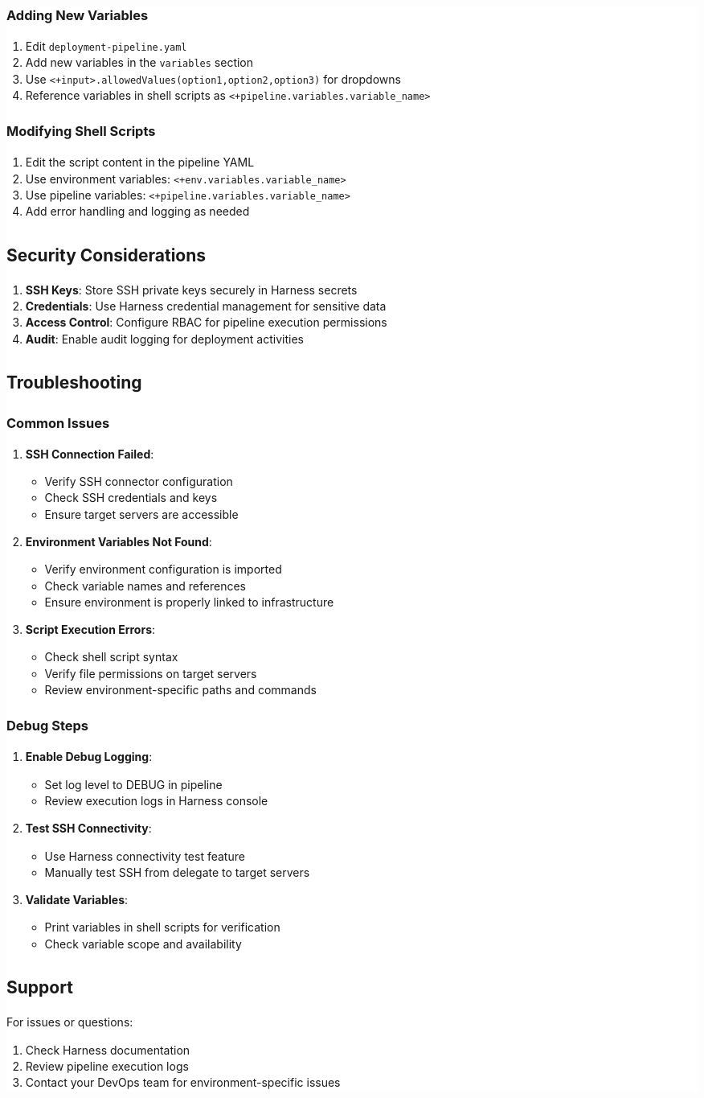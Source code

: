 ### Adding New Variables
1. Edit `deployment-pipeline.yaml`
2. Add new variables in the `variables` section
3. Use `<+input>.allowedValues(option1,option2,option3)` for dropdowns
4. Reference variables in shell scripts as `<+pipeline.variables.variable_name>`

### Modifying Shell Scripts
1. Edit the script content in the pipeline YAML
2. Use environment variables: `<+env.variables.variable_name>`
3. Use pipeline variables: `<+pipeline.variables.variable_name>`
4. Add error handling and logging as needed

## Security Considerations

1. **SSH Keys**: Store SSH private keys securely in Harness secrets
2. **Credentials**: Use Harness credential management for sensitive data
3. **Access Control**: Configure RBAC for pipeline execution permissions
4. **Audit**: Enable audit logging for deployment activities

## Troubleshooting

### Common Issues

1. **SSH Connection Failed**:
   - Verify SSH connector configuration
   - Check SSH credentials and keys
   - Ensure target servers are accessible

2. **Environment Variables Not Found**:
   - Verify environment configuration is imported
   - Check variable names and references
   - Ensure environment is properly linked to infrastructure

3. **Script Execution Errors**:
   - Check shell script syntax
   - Verify file permissions on target servers
   - Review environment-specific paths and commands

### Debug Steps

1. **Enable Debug Logging**:
   - Set log level to DEBUG in pipeline
   - Review execution logs in Harness console

2. **Test SSH Connectivity**:
   - Use Harness connectivity test feature
   - Manually test SSH from delegate to target servers

3. **Validate Variables**:
   - Print variables in shell scripts for verification
   - Check variable scope and availability

## Support

For issues or questions:
1. Check Harness documentation
2. Review pipeline execution logs
3. Contact your DevOps team for environment-specific issues